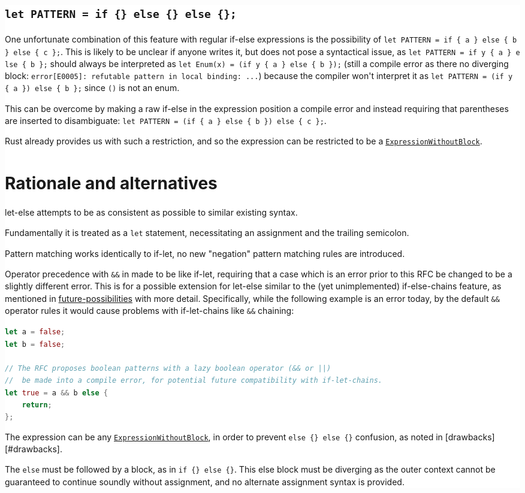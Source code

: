 ## `let PATTERN = if {} else {} else {};`

One unfortunate combination of this feature with regular if-else expressions is the possibility of `let PATTERN = if { a } else { b } else { c };`.
This is likely to be unclear if anyone writes it, but does not pose a syntactical issue, as `let PATTERN = if y { a } else { b };` should always be
interpreted as `let Enum(x) = (if y { a } else { b });` (still a compile error as there no diverging block: `error[E0005]: refutable pattern in local binding: ...`)
because the compiler won't interpret it as `let PATTERN = (if y { a }) else { b };` since `()` is not an enum.

This can be overcome by making a raw if-else in the expression position a compile error and instead requiring that parentheses are inserted to disambiguate:
`let PATTERN = (if { a } else { b }) else { c };`.

Rust already provides us with such a restriction, and so the expression can be restricted to be a [`ExpressionWithoutBlock`][expressions].

# Rationale and alternatives
[rationale-and-alternatives]: #rationale-and-alternatives

let-else attempts to be as consistent as possible to similar existing syntax.

Fundamentally it is treated as a `let` statement, necessitating an assignment and the trailing semicolon.

Pattern matching works identically to if-let, no new "negation" pattern matching rules are introduced.

Operator precedence with `&&` in made to be like if-let, requiring that a case which is an error prior to this RFC be changed to be a slightly different error.
This is for a possible extension for let-else similar to the (yet unimplemented) if-else-chains feature, as mentioned in [future-possibilities][] with more detail.
Specifically, while the following example is an error today, by the default `&&` operator rules it would cause problems with if-let-chains like `&&` chaining:

```rust
let a = false;
let b = false;

// The RFC proposes boolean patterns with a lazy boolean operator (&& or ||)
//  be made into a compile error, for potential future compatibility with if-let-chains.
let true = a && b else {
    return;
};
```

The expression can be any [`ExpressionWithoutBlock`][expressions], in order to prevent `else {} else {}` confusion, as noted in [drawbacks][#drawbacks].

The `else` must be followed by a block, as in `if {} else {}`. This else block must be diverging as the outer
context cannot be guaranteed to continue soundly without assignment, and no alternate assignment syntax is provided.


[summary]: #summary
[motivation]: #motivation
[guide-level-explanation]: #guide-level-explanation
[reference-level-explanation]: #reference-level-explanation
[drawbacks]: #drawbacks
[prior-art]: #prior-art
[unresolved-questions]: #unresolved-questions
[future-possibilities]: #future-possibilities
[`const`]: https://doc.rust-lang.org/reference/items/constant-items.html
[`static`]: https://doc.rust-lang.org/reference/items/static-items.html
[expressions]: https://doc.rust-lang.org/reference/expressions.html#expressions
[grouped-expr]: https://doc.rust-lang.org/reference/expressions/grouped-expr.html
[guard-crate]: https://crates.io/crates/guard
[guard-repo]: https://github.com/durka/guard
[if-let]: https://rust-lang.github.io/rfcs/0160-if-let.html
[if-let-chains]: https://rust-lang.github.io/rfcs/2497-if-let-chains.html
[lazy-boolean-operators]: https://doc.rust-lang.org/reference/expressions/operator-expr.html#lazy-boolean-operators
[never-type]: https://doc.rust-lang.org/std/primitive.never.html
[old-rfc]: https://github.com/rust-lang/rfcs/pull/1303
[swift]: https://developer.apple.com/library/prerelease/ios/documentation/Swift/Conceptual/Swift_Programming_Language/ControlFlow.html#//apple_ref/doc/uid/TP40014097-CH9-ID525